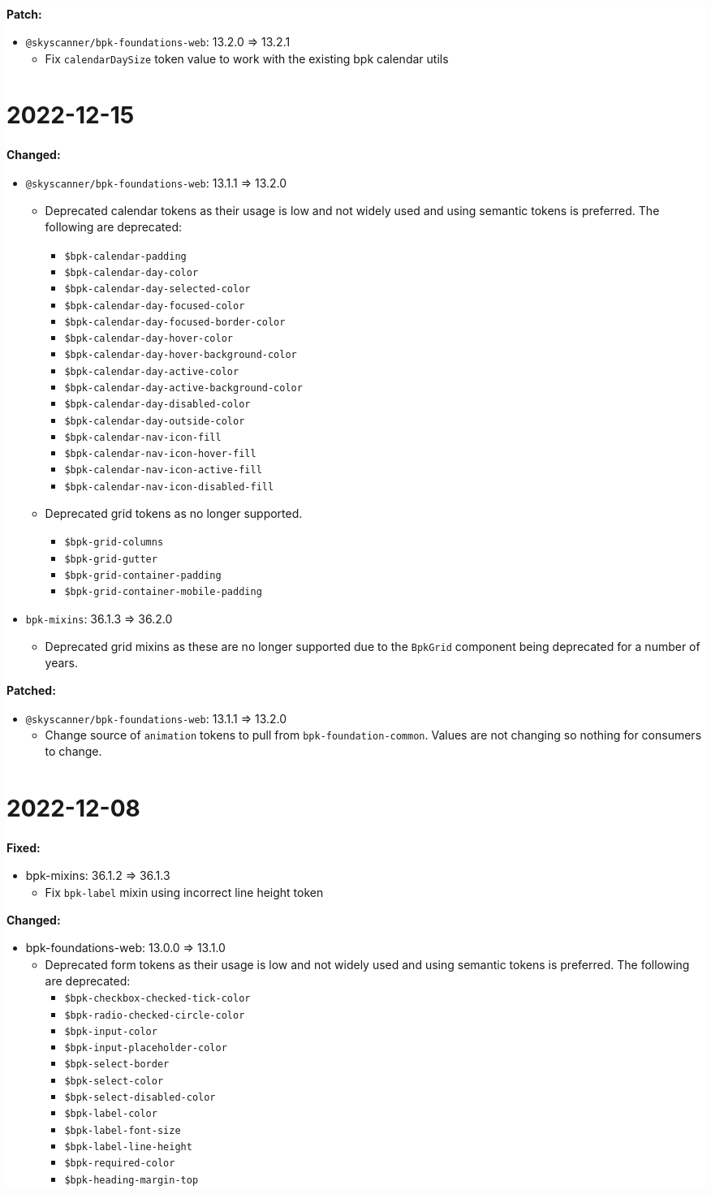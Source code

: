**Patch:**

  - `@skyscanner/bpk-foundations-web`: 13.2.0 => 13.2.1
    - Fix `calendarDaySize` token value to work with the existing bpk calendar utils

# 2022-12-15

**Changed:**
  - `@skyscanner/bpk-foundations-web`: 13.1.1 => 13.2.0
    - Deprecated calendar tokens as their usage is low and not widely used and using semantic tokens is preferred. The following are deprecated:
      - `$bpk-calendar-padding`
      - `$bpk-calendar-day-color`
      - `$bpk-calendar-day-selected-color`
      - `$bpk-calendar-day-focused-color`
      - `$bpk-calendar-day-focused-border-color`
      - `$bpk-calendar-day-hover-color`
      - `$bpk-calendar-day-hover-background-color`
      - `$bpk-calendar-day-active-color`
      - `$bpk-calendar-day-active-background-color`
      - `$bpk-calendar-day-disabled-color`
      - `$bpk-calendar-day-outside-color`
      - `$bpk-calendar-nav-icon-fill`
      - `$bpk-calendar-nav-icon-hover-fill`
      - `$bpk-calendar-nav-icon-active-fill`
      - `$bpk-calendar-nav-icon-disabled-fill`

    - Deprecated grid tokens as no longer supported.
      - `$bpk-grid-columns`
      - `$bpk-grid-gutter`
      - `$bpk-grid-container-padding`
      - `$bpk-grid-container-mobile-padding`

  - `bpk-mixins`: 36.1.3 => 36.2.0
    - Deprecated grid mixins as these are no longer supported due to the `BpkGrid` component being deprecated for a number of years.

**Patched:**
  - `@skyscanner/bpk-foundations-web`: 13.1.1 => 13.2.0
    - Change source of `animation` tokens to pull from `bpk-foundation-common`. Values are not changing so nothing for consumers to change.

# 2022-12-08

**Fixed:**
  - bpk-mixins: 36.1.2 => 36.1.3
    - Fix `bpk-label` mixin using incorrect line height token

**Changed:**
  - bpk-foundations-web: 13.0.0 => 13.1.0
    - Deprecated form tokens as their usage is low and not widely used and using semantic tokens is preferred. The following are deprecated:
      - `$bpk-checkbox-checked-tick-color`
      - `$bpk-radio-checked-circle-color`
      - `$bpk-input-color`
      - `$bpk-input-placeholder-color`
      - `$bpk-select-border`
      - `$bpk-select-color`
      - `$bpk-select-disabled-color`
      - `$bpk-label-color`
      - `$bpk-label-font-size`
      - `$bpk-label-line-height`
      - `$bpk-required-color`
      - `$bpk-heading-margin-top`